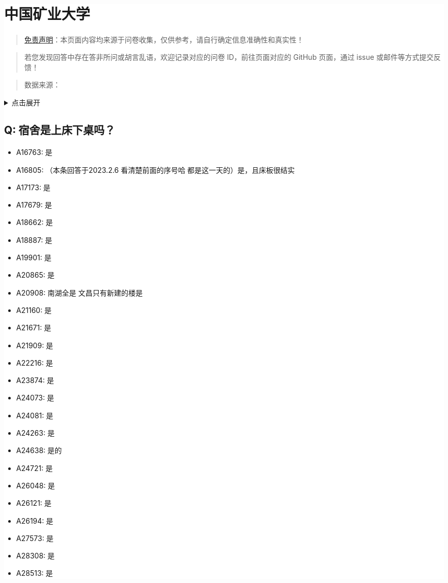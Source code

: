 # 中国矿业大学

> [免责声明](https://colleges.chat/#_3)：本页面内容均来源于问卷收集，仅供参考，请自行确定信息准确性和真实性！

> 若您发现回答中存在答非所问或胡言乱语，欢迎记录对应的问卷 ID，前往页面对应的 GitHub 页面，通过 issue 或邮件等方式提交反馈！

> 数据来源：

<details><summary>点击展开</summary></details>

## Q: 宿舍是上床下桌吗？

- A16763: 是

- A16805: （本条回答于2023.2.6 看清楚前面的序号哈 都是这一天的）是，且床板很结实

- A17173: 是

- A17679: 是

- A18662: 是

- A18887: 是

- A19901: 是

- A20865: 是

- A20908: 南湖全是 文昌只有新建的楼是

- A21160: 是

- A21671: 是

- A21909: 是

- A22216: 是

- A23874: 是

- A24073: 是

- A24081: 是

- A24263: 是

- A24638: 是的

- A24721: 是

- A26048: 是

- A26121: 是

- A26194: 是

- A27573: 是

- A28308: 是

- A28513: 是
